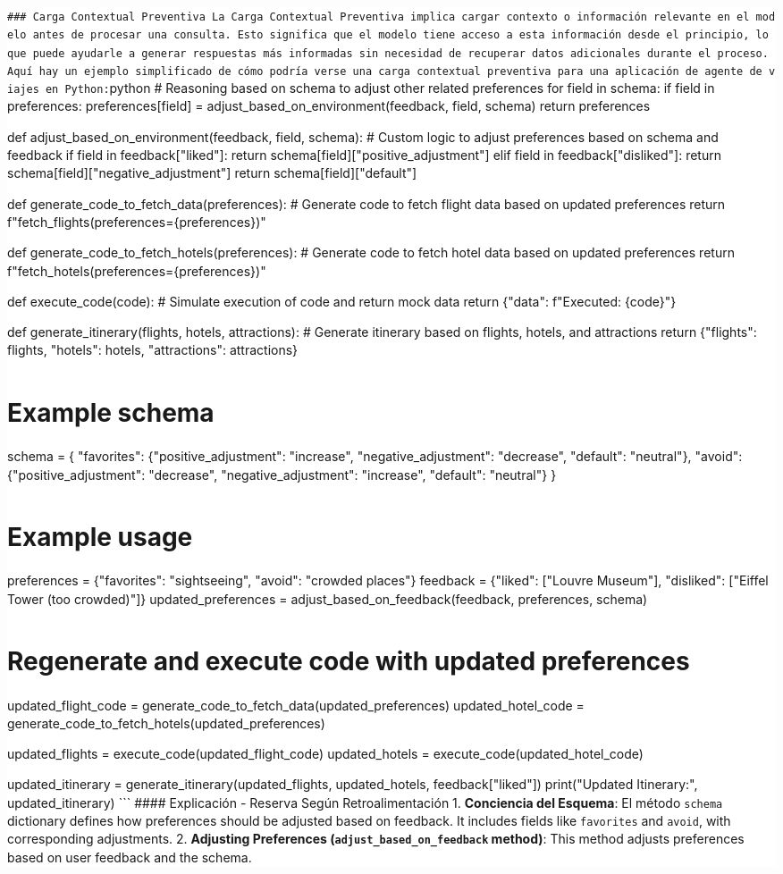 ``` ### Carga Contextual Preventiva La Carga Contextual Preventiva implica cargar contexto o información relevante en el modelo antes de procesar una consulta. Esto significa que el modelo tiene acceso a esta información desde el principio, lo que puede ayudarle a generar respuestas más informadas sin necesidad de recuperar datos adicionales durante el proceso. Aquí hay un ejemplo simplificado de cómo podría verse una carga contextual preventiva para una aplicación de agente de viajes en Python: ```python
    # Reasoning based on schema to adjust other related preferences
    for field in schema:
        if field in preferences:
            preferences[field] = adjust_based_on_environment(feedback, field, schema)
    return preferences

def adjust_based_on_environment(feedback, field, schema):
    # Custom logic to adjust preferences based on schema and feedback
    if field in feedback["liked"]:
        return schema[field]["positive_adjustment"]
    elif field in feedback["disliked"]:
        return schema[field]["negative_adjustment"]
    return schema[field]["default"]

def generate_code_to_fetch_data(preferences):
    # Generate code to fetch flight data based on updated preferences
    return f"fetch_flights(preferences={preferences})"

def generate_code_to_fetch_hotels(preferences):
    # Generate code to fetch hotel data based on updated preferences
    return f"fetch_hotels(preferences={preferences})"

def execute_code(code):
    # Simulate execution of code and return mock data
    return {"data": f"Executed: {code}"}

def generate_itinerary(flights, hotels, attractions):
    # Generate itinerary based on flights, hotels, and attractions
    return {"flights": flights, "hotels": hotels, "attractions": attractions}

# Example schema
schema = {
    "favorites": {"positive_adjustment": "increase", "negative_adjustment": "decrease", "default": "neutral"},
    "avoid": {"positive_adjustment": "decrease", "negative_adjustment": "increase", "default": "neutral"}
}

# Example usage
preferences = {"favorites": "sightseeing", "avoid": "crowded places"}
feedback = {"liked": ["Louvre Museum"], "disliked": ["Eiffel Tower (too crowded)"]}
updated_preferences = adjust_based_on_feedback(feedback, preferences, schema)

# Regenerate and execute code with updated preferences
updated_flight_code = generate_code_to_fetch_data(updated_preferences)
updated_hotel_code = generate_code_to_fetch_hotels(updated_preferences)

updated_flights = execute_code(updated_flight_code)
updated_hotels = execute_code(updated_hotel_code)

updated_itinerary = generate_itinerary(updated_flights, updated_hotels, feedback["liked"])
print("Updated Itinerary:", updated_itinerary)
``` #### Explicación - Reserva Según Retroalimentación 1. **Conciencia del Esquema**: El método `schema` dictionary defines how preferences should be adjusted based on feedback. It includes fields like `favorites` and `avoid`, with corresponding adjustments.
2. **Adjusting Preferences (`adjust_based_on_feedback` method)**: This method adjusts preferences based on user feedback and the schema.
```